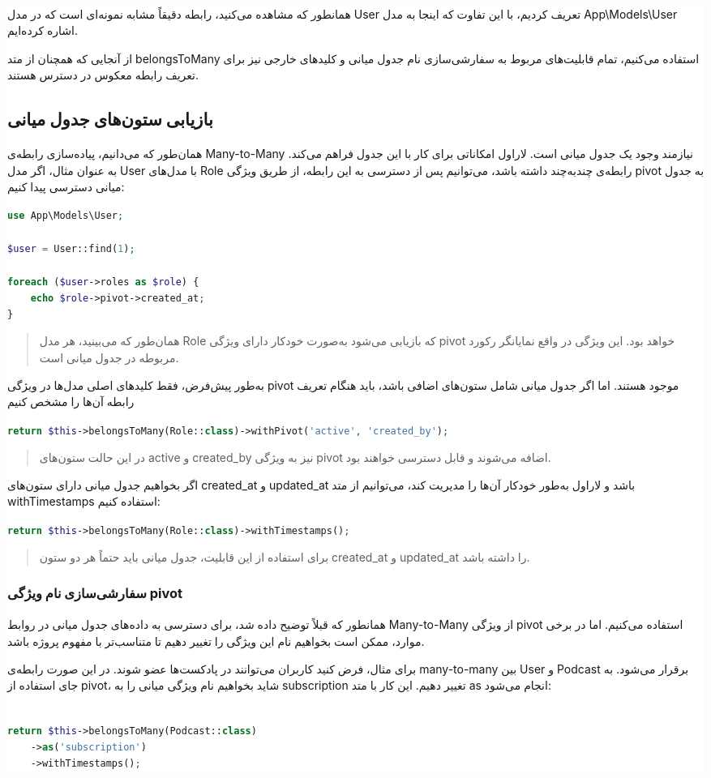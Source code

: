 همانطور که مشاهده می‌کنید، رابطه دقیقاً مشابه نمونه‌ای است که در مدل User تعریف کردیم، با این تفاوت که اینجا به مدل App\Models\User اشاره کرده‌ایم.

از آنجایی که همچنان از متد belongsToMany استفاده می‌کنیم، تمام قابلیت‌های مربوط به سفارشی‌سازی نام جدول میانی و کلیدهای خارجی نیز برای تعریف رابطه معکوس در دسترس هستند.

## بازیابی ستون‌های جدول میانی

همان‌طور که می‌دانیم، پیاده‌سازی رابطه‌ی Many-to-Many نیازمند وجود یک جدول میانی است. لاراول امکاناتی برای کار با این جدول فراهم می‌کند. به عنوان مثال، اگر مدل User با مدل‌های Role رابطه‌ی چند‌به‌چند داشته باشد، می‌توانیم پس از دسترسی به این رابطه، از طریق ویژگی pivot به جدول میانی دسترسی پیدا کنیم:

```php
use App\Models\User;

$user = User::find(1);

foreach ($user->roles as $role) {
    echo $role->pivot->created_at;
}
```

> همان‌طور که می‌بینید، هر مدل Role که بازیابی می‌شود به‌صورت خودکار دارای ویژگی pivot خواهد بود. این ویژگی در واقع نمایانگر رکورد مربوطه در جدول میانی است.

به‌طور پیش‌فرض، فقط کلیدهای اصلی مدل‌ها در ویژگی pivot موجود هستند. اما اگر جدول میانی شامل ستون‌های اضافی باشد، باید هنگام تعریف رابطه آن‌ها را مشخص کنیم

```php
return $this->belongsToMany(Role::class)->withPivot('active', 'created_by');
```

> در این حالت ستون‌های active و created_by نیز به ویژگی pivot اضافه می‌شوند و قابل دسترسی خواهند بود.

اگر بخواهیم جدول میانی دارای ستون‌های created_at و updated_at باشد و لاراول به‌طور خودکار آن‌ها را مدیریت کند، می‌توانیم از متد withTimestamps استفاده کنیم:

```php
return $this->belongsToMany(Role::class)->withTimestamps();
```

> برای استفاده از این قابلیت، جدول میانی باید حتماً هر دو ستون created_at و updated_at را داشته باشد.

### سفارشی‌سازی نام ویژگی pivot

همانطور که قبلاً توضیح داده شد، برای دسترسی به داده‌های جدول میانی در روابط Many-to-Many از ویژگی pivot استفاده می‌کنیم. اما در برخی موارد، ممکن است بخواهیم نام این ویژگی را تغییر دهیم تا متناسب‌تر با مفهوم پروژه باشد.

برای مثال، فرض کنید کاربران می‌توانند در پادکست‌ها عضو شوند. در این صورت رابطه‌ی many-to-many بین User و Podcast برقرار می‌شود. به جای استفاده از pivot، شاید بخواهیم نام ویژگی میانی را به subscription تغییر دهیم. این کار با متد as انجام می‌شود:

```php

return $this->belongsToMany(Podcast::class)
    ->as('subscription')
    ->withTimestamps();
```

